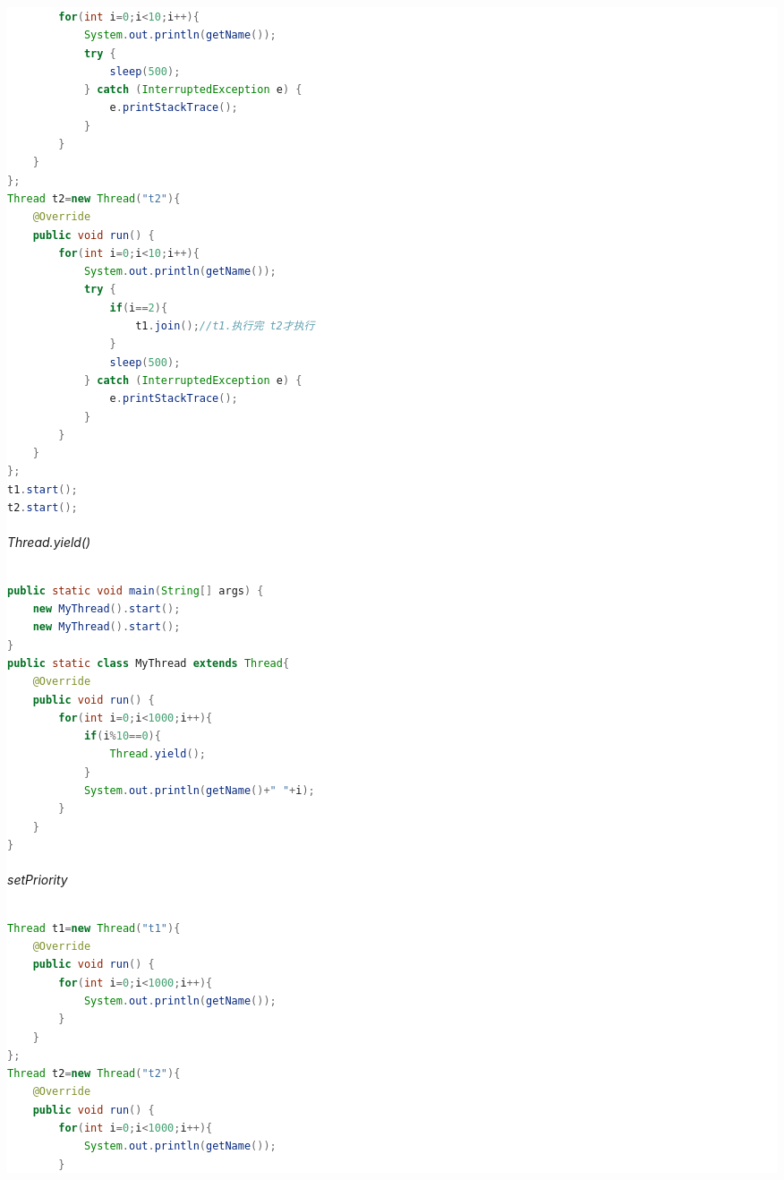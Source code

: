 ```java
        for(int i=0;i<10;i++){
            System.out.println(getName());
            try {
                sleep(500);
            } catch (InterruptedException e) {
                e.printStackTrace();
            }
        }
    }
};
Thread t2=new Thread("t2"){
    @Override
    public void run() {
        for(int i=0;i<10;i++){
            System.out.println(getName());
            try {
                if(i==2){
                    t1.join();//t1.执行完 t2才执行
                }
                sleep(500);
            } catch (InterruptedException e) {
                e.printStackTrace();
            }
        }
    }
};
t1.start();
t2.start();
```
###### Thread.yield()
```java
public static void main(String[] args) {
    new MyThread().start();
    new MyThread().start();
}
public static class MyThread extends Thread{
    @Override
    public void run() {
        for(int i=0;i<1000;i++){
            if(i%10==0){
                Thread.yield();
            }
            System.out.println(getName()+" "+i);
        }
    }
}
```
###### setPriority
```java
Thread t1=new Thread("t1"){
    @Override
    public void run() {
        for(int i=0;i<1000;i++){
            System.out.println(getName());
        }
    }
};
Thread t2=new Thread("t2"){
    @Override
    public void run() {
        for(int i=0;i<1000;i++){
            System.out.println(getName());
        }
```